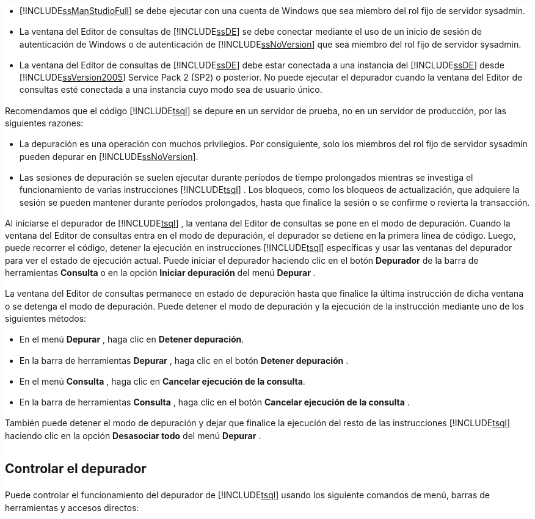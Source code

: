 -   [!INCLUDE[ssManStudioFull](../../includes/ssmanstudiofull-md.md)] se debe ejecutar con una cuenta de Windows que sea miembro del rol fijo de servidor sysadmin.  
  
-   La ventana del Editor de consultas de [!INCLUDE[ssDE](../../includes/ssde-md.md)] se debe conectar mediante el uso de un inicio de sesión de autenticación de Windows o de autenticación de [!INCLUDE[ssNoVersion](../../includes/ssnoversion-md.md)] que sea miembro del rol fijo de servidor sysadmin.  
  
-   La ventana del Editor de consultas de [!INCLUDE[ssDE](../../includes/ssde-md.md)] debe estar conectada a una instancia del [!INCLUDE[ssDE](../../includes/ssde-md.md)] desde [!INCLUDE[ssVersion2005](../../includes/ssversion2005-md.md)] Service Pack 2 (SP2) o posterior. No puede ejecutar el depurador cuando la ventana del Editor de consultas esté conectada a una instancia cuyo modo sea de usuario único.  
  
 Recomendamos que el código [!INCLUDE[tsql](../../includes/tsql-md.md)] se depure en un servidor de prueba, no en un servidor de producción, por las siguientes razones:  
  
-   La depuración es una operación con muchos privilegios. Por consiguiente, solo los miembros del rol fijo de servidor sysadmin pueden depurar en [!INCLUDE[ssNoVersion](../../includes/ssnoversion-md.md)].  
  
-   Las sesiones de depuración se suelen ejecutar durante períodos de tiempo prolongados mientras se investiga el funcionamiento de varias instrucciones [!INCLUDE[tsql](../../includes/tsql-md.md)] . Los bloqueos, como los bloqueos de actualización, que adquiere la sesión se pueden mantener durante períodos prolongados, hasta que finalice la sesión o se confirme o revierta la transacción.  
  
 Al iniciarse el depurador de [!INCLUDE[tsql](../../includes/tsql-md.md)] , la ventana del Editor de consultas se pone en el modo de depuración. Cuando la ventana del Editor de consultas entra en el modo de depuración, el depurador se detiene en la primera línea de código. Luego, puede recorrer el código, detener la ejecución en instrucciones [!INCLUDE[tsql](../../includes/tsql-md.md)] específicas y usar las ventanas del depurador para ver el estado de ejecución actual. Puede iniciar el depurador haciendo clic en el botón **Depurador** de la barra de herramientas **Consulta** o en la opción **Iniciar depuración** del menú **Depurar** .  
  
 La ventana del Editor de consultas permanece en estado de depuración hasta que finalice la última instrucción de dicha ventana o se detenga el modo de depuración. Puede detener el modo de depuración y la ejecución de la instrucción mediante uno de los siguientes métodos:  
  
-   En el menú **Depurar** , haga clic en **Detener depuración**.  
  
-   En la barra de herramientas **Depurar** , haga clic en el botón **Detener depuración** .  
  
-   En el menú **Consulta** , haga clic en **Cancelar ejecución de la consulta**.  
  
-   En la barra de herramientas **Consulta** , haga clic en el botón **Cancelar ejecución de la consulta** .  
  
 También puede detener el modo de depuración y dejar que finalice la ejecución del resto de las instrucciones [!INCLUDE[tsql](../../includes/tsql-md.md)] haciendo clic en la opción **Desasociar todo** del menú **Depurar** .  
  
## <a name="controlling-the-debugger"></a>Controlar el depurador  
 Puede controlar el funcionamiento del depurador de [!INCLUDE[tsql](../../includes/tsql-md.md)] usando los siguiente comandos de menú, barras de herramientas y accesos directos:  
  
